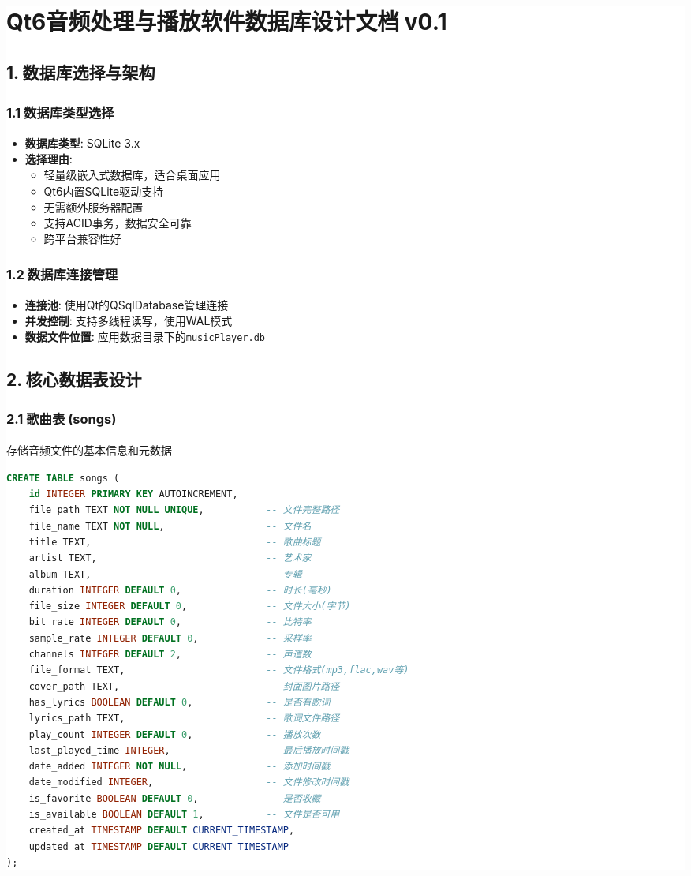 # Qt6音频处理与播放软件数据库设计文档 v0.1

## 1. 数据库选择与架构

### 1.1 数据库类型选择
- **数据库类型**: SQLite 3.x
- **选择理由**: 
  - 轻量级嵌入式数据库，适合桌面应用
  - Qt6内置SQLite驱动支持
  - 无需额外服务器配置
  - 支持ACID事务，数据安全可靠
  - 跨平台兼容性好

### 1.2 数据库连接管理
- **连接池**: 使用Qt的QSqlDatabase管理连接
- **并发控制**: 支持多线程读写，使用WAL模式
- **数据文件位置**: 应用数据目录下的`musicPlayer.db`

## 2. 核心数据表设计

### 2.1 歌曲表 (songs)
存储音频文件的基本信息和元数据

```sql
CREATE TABLE songs (
    id INTEGER PRIMARY KEY AUTOINCREMENT,
    file_path TEXT NOT NULL UNIQUE,           -- 文件完整路径
    file_name TEXT NOT NULL,                  -- 文件名
    title TEXT,                               -- 歌曲标题
    artist TEXT,                              -- 艺术家
    album TEXT,                               -- 专辑
    duration INTEGER DEFAULT 0,               -- 时长(毫秒)
    file_size INTEGER DEFAULT 0,              -- 文件大小(字节)
    bit_rate INTEGER DEFAULT 0,               -- 比特率
    sample_rate INTEGER DEFAULT 0,            -- 采样率
    channels INTEGER DEFAULT 2,               -- 声道数
    file_format TEXT,                         -- 文件格式(mp3,flac,wav等)
    cover_path TEXT,                          -- 封面图片路径
    has_lyrics BOOLEAN DEFAULT 0,             -- 是否有歌词
    lyrics_path TEXT,                         -- 歌词文件路径
    play_count INTEGER DEFAULT 0,             -- 播放次数
    last_played_time INTEGER,                 -- 最后播放时间戳
    date_added INTEGER NOT NULL,              -- 添加时间戳
    date_modified INTEGER,                    -- 文件修改时间戳
    is_favorite BOOLEAN DEFAULT 0,            -- 是否收藏
    is_available BOOLEAN DEFAULT 1,           -- 文件是否可用
    created_at TIMESTAMP DEFAULT CURRENT_TIMESTAMP,
    updated_at TIMESTAMP DEFAULT CURRENT_TIMESTAMP
);
```
